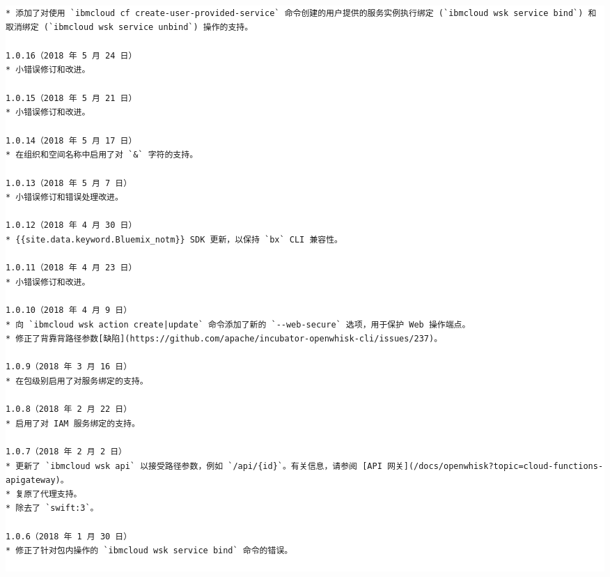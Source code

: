 ```
* 添加了对使用 `ibmcloud cf create-user-provided-service` 命令创建的用户提供的服务实例执行绑定 (`ibmcloud wsk service bind`) 和取消绑定 (`ibmcloud wsk service unbind`) 操作的支持。

1.0.16（2018 年 5 月 24 日）
* 小错误修订和改进。

1.0.15（2018 年 5 月 21 日）
* 小错误修订和改进。

1.0.14（2018 年 5 月 17 日）
* 在组织和空间名称中启用了对 `&` 字符的支持。

1.0.13（2018 年 5 月 7 日）
* 小错误修订和错误处理改进。

1.0.12（2018 年 4 月 30 日）
* {{site.data.keyword.Bluemix_notm}} SDK 更新，以保持 `bx` CLI 兼容性。

1.0.11（2018 年 4 月 23 日）
* 小错误修订和改进。

1.0.10（2018 年 4 月 9 日）
* 向 `ibmcloud wsk action create|update` 命令添加了新的 `--web-secure` 选项，用于保护 Web 操作端点。
* 修正了背靠背路径参数[缺陷](https://github.com/apache/incubator-openwhisk-cli/issues/237)。

1.0.9（2018 年 3 月 16 日）
* 在包级别启用了对服务绑定的支持。

1.0.8（2018 年 2 月 22 日）
* 启用了对 IAM 服务绑定的支持。

1.0.7（2018 年 2 月 2 日）
* 更新了 `ibmcloud wsk api` 以接受路径参数，例如 `/api/{id}`。有关信息，请参阅 [API 网关](/docs/openwhisk?topic=cloud-functions-apigateway)。
* 复原了代理支持。
* 除去了 `swift:3`。

1.0.6（2018 年 1 月 30 日）
* 修正了针对包内操作的 `ibmcloud wsk service bind` 命令的错误。

